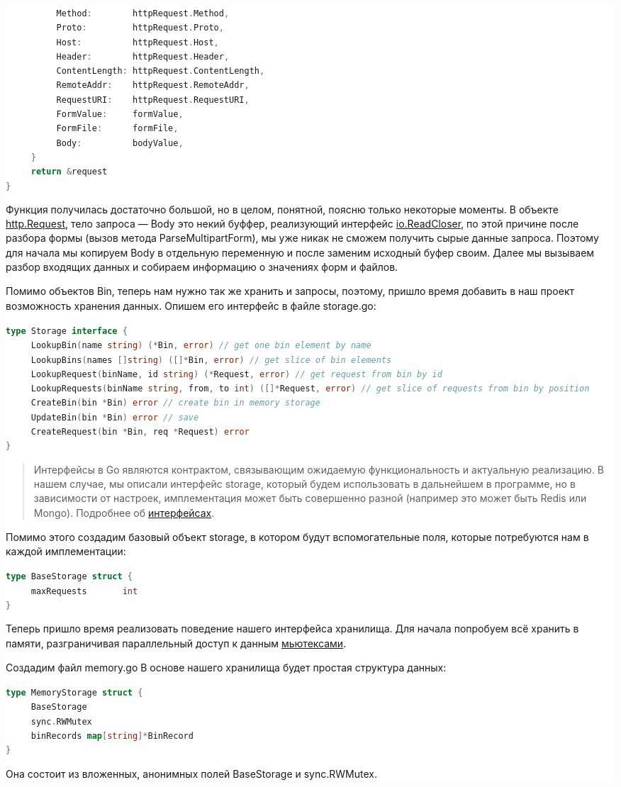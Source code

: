 ```go
          Method:        httpRequest.Method,
          Proto:         httpRequest.Proto,
          Host:          httpRequest.Host,
          Header:        httpRequest.Header,
          ContentLength: httpRequest.ContentLength,
          RemoteAddr:    httpRequest.RemoteAddr,
          RequestURI:    httpRequest.RequestURI,
          FormValue:     formValue,
          FormFile:      formFile,
          Body:          bodyValue,
     }
     return &request
}
```
Функция получилась достаточно большой, но в целом, понятной, поясню только некоторые моменты. В объекте [http.Request](http://golang.org/pkg/net/http/#Request), тело запроса — Body это некий буффер, реализующий интерфейс [io.ReadCloser](http://golang.org/pkg/io/#ReadCloser), по этой причине после разбора формы (вызов метода ParseMultipartForm), мы уже никак не сможем получить сырые данные запроса. Поэтому для начала мы копируем Body в отдельную переменную и после заменим исходный буфер своим. Далее мы вызываем разбор входящих данных и собираем информацию о значениях форм и файлов.

Помимо объектов Bin, теперь нам нужно так же хранить и запросы, поэтому, пришло время добавить в наш проект возможность хранения данных. Опишем его интерфейс в файле storage.go:
```go
type Storage interface {
     LookupBin(name string) (*Bin, error) // get one bin element by name
     LookupBins(names []string) ([]*Bin, error) // get slice of bin elements
     LookupRequest(binName, id string) (*Request, error) // get request from bin by id
     LookupRequests(binName string, from, to int) ([]*Request, error) // get slice of requests from bin by position
     CreateBin(bin *Bin) error // create bin in memory storage
     UpdateBin(bin *Bin) error // save
     CreateRequest(bin *Bin, req *Request) error
}
```
>Интерфейсы в Go являются контрактом, связывающим ожидаемую функциональность и актуальную реализацию. В нашем случае, мы описали интерфейс storage, который будем использовать в дальнейшем в программе, но в зависимости от настроек, имплементация может быть совершенно разной (например это может быть Redis или Mongo). Подробнее об [интерфейсах](http://golangtutorials.blogspot.com/2011/06/interfaces-in-go.html).

Помимо этого создадим базовый объект storage, в котором будут вспомогательные поля, которые потребуются нам в каждой имплементации:
```go
type BaseStorage struct {
     maxRequests       int
}
```
Теперь пришло время реализовать поведение нашего интерфейса хранилища. Для начала попробуем всё хранить в памяти, разграничивая параллельный доступ к данным [мьютексами](http://ru.wikipedia.org/wiki/%D0%9C%D1%8C%D1%8E%D1%82%D0%B5%D0%BA%D1%81).

Создадим файл memory.go В основе нашего хранилища будет простая структура данных:
```go
type MemoryStorage struct {
     BaseStorage
     sync.RWMutex
     binRecords map[string]*BinRecord
}
```
Она состоит из вложенных, анонимных полей BaseStorage и sync.RWMutex.